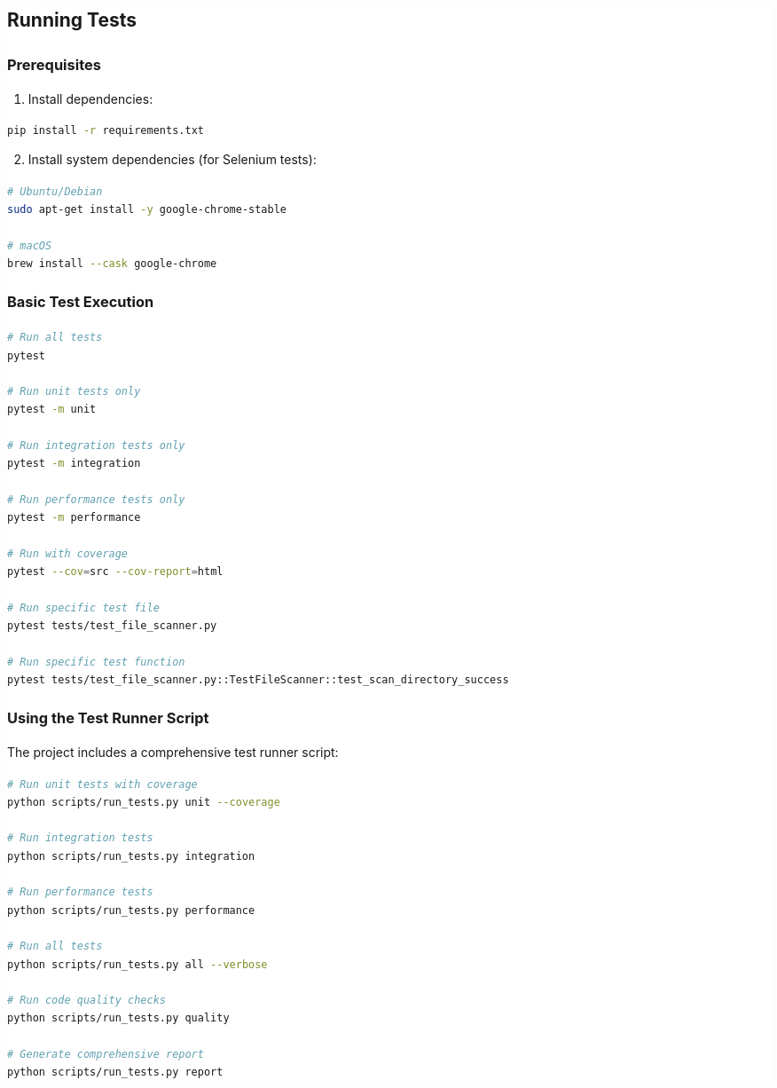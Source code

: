 ## Running Tests

### Prerequisites

1. Install dependencies:
```bash
pip install -r requirements.txt
```

2. Install system dependencies (for Selenium tests):
```bash
# Ubuntu/Debian
sudo apt-get install -y google-chrome-stable

# macOS
brew install --cask google-chrome
```

### Basic Test Execution

```bash
# Run all tests
pytest

# Run unit tests only
pytest -m unit

# Run integration tests only
pytest -m integration

# Run performance tests only
pytest -m performance

# Run with coverage
pytest --cov=src --cov-report=html

# Run specific test file
pytest tests/test_file_scanner.py

# Run specific test function
pytest tests/test_file_scanner.py::TestFileScanner::test_scan_directory_success
```

### Using the Test Runner Script

The project includes a comprehensive test runner script:

```bash
# Run unit tests with coverage
python scripts/run_tests.py unit --coverage

# Run integration tests
python scripts/run_tests.py integration

# Run performance tests
python scripts/run_tests.py performance

# Run all tests
python scripts/run_tests.py all --verbose

# Run code quality checks
python scripts/run_tests.py quality

# Generate comprehensive report
python scripts/run_tests.py report
```
